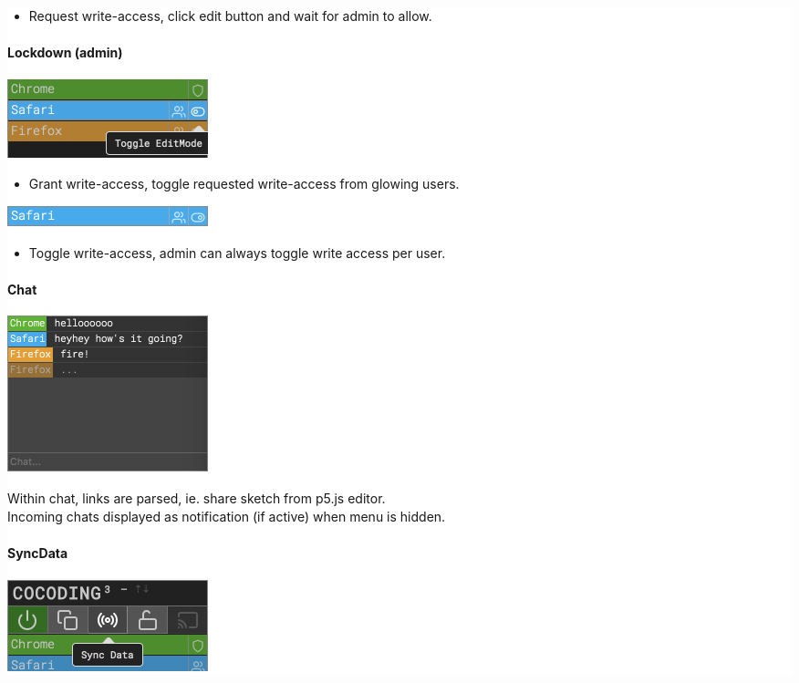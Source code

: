 - Request write-access, click edit button and wait for admin to allow.

#### Lockdown (admin)
<img src="includes/images/menu-cocoding-admin-vote-8.png" width="220px">  

- Grant write-access, toggle requested write-access from glowing users.

<img src="includes/images/menu-cocoding-admin-allow-8.png" width="220px">  

- Toggle write-access, admin can always toggle write access per user. 

#### Chat
<img src="includes/images/menu-cocoding-chat-2.png" width="220px">   

Within chat, links are parsed, ie. share sketch from p5.js editor.  
Incoming chats displayed as notification (if active) when menu is hidden.

#### SyncData
<img src="includes/images/menu-cocoding-syncdata-2.png" width="220px">  

